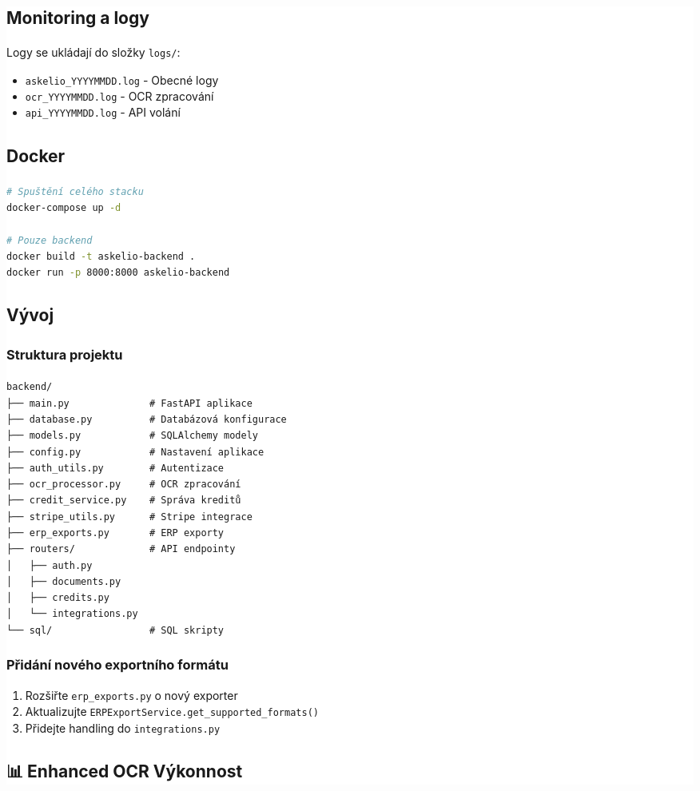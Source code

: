 ```bash
```

## Monitoring a logy

Logy se ukládají do složky `logs/`:
- `askelio_YYYYMMDD.log` - Obecné logy
- `ocr_YYYYMMDD.log` - OCR zpracování
- `api_YYYYMMDD.log` - API volání

## Docker

```bash
# Spuštění celého stacku
docker-compose up -d

# Pouze backend
docker build -t askelio-backend .
docker run -p 8000:8000 askelio-backend
```

## Vývoj

### Struktura projektu
```
backend/
├── main.py              # FastAPI aplikace
├── database.py          # Databázová konfigurace
├── models.py            # SQLAlchemy modely
├── config.py            # Nastavení aplikace
├── auth_utils.py        # Autentizace
├── ocr_processor.py     # OCR zpracování
├── credit_service.py    # Správa kreditů
├── stripe_utils.py      # Stripe integrace
├── erp_exports.py       # ERP exporty
├── routers/             # API endpointy
│   ├── auth.py
│   ├── documents.py
│   ├── credits.py
│   └── integrations.py
└── sql/                 # SQL skripty
```

### Přidání nového exportního formátu

1. Rozšiřte `erp_exports.py` o nový exporter
2. Aktualizujte `ERPExportService.get_supported_formats()`
3. Přidejte handling do `integrations.py`

## 📊 Enhanced OCR Výkonnost
